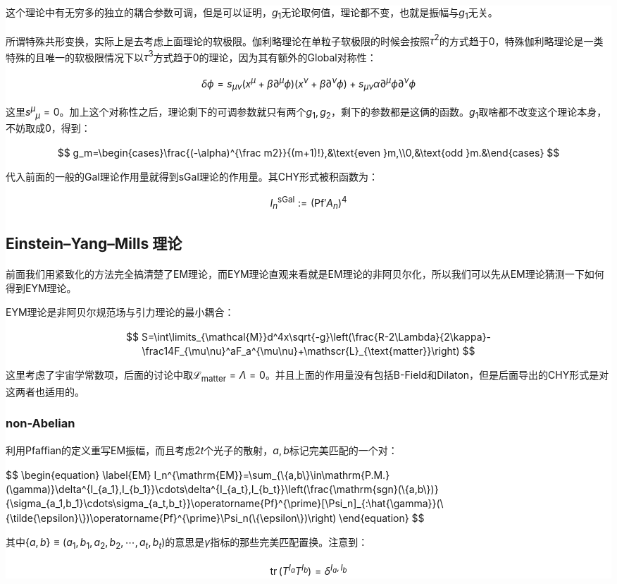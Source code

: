 这个理论中有无穷多的独立的耦合参数可调，但是可以证明，$g_1$无论取何值，理论都不变，也就是振幅与$g_1$无关。

所谓特殊共形变换，实际上是去考虑上面理论的软极限。伽利略理论在单粒子软极限的时候会按照$\tau^2$的方式趋于0，特殊伽利略理论是一类特殊的且唯一的软极限情况下以$\tau^3$方式趋于0的理论，因为其有额外的Global对称性：

$$
\delta\phi=s_{\mu\nu}\left(x^\mu+\beta\partial^\mu\phi\right)\left(x^\nu+\beta\partial^\nu\phi\right)+s_{\mu\nu}\alpha\partial^\mu\phi\partial^\nu\phi 
$$

这里${s^\mu}_\mu=0$。加上这个对称性之后，理论剩下的可调参数就只有两个$g_1,g_2$，剩下的参数都是这俩的函数。$g_1$取啥都不改变这个理论本身，不妨取成0，得到：

$$
g_m=\begin{cases}\frac{(-\alpha)^{\frac m2}}{(m+1)!},&\text{even }m,\\0,&\text{odd }m.&\end{cases}
$$

代入前面的一般的Gal理论作用量就得到sGal理论的作用量。其CHY形式被积函数为：

$$
I_n^{\mathrm{sGal}}:=(\mathrm{Pf'}A_n)^4
$$

## Einstein–Yang–Mills 理论

前面我们用紧致化的方法完全搞清楚了EM理论，而EYM理论直观来看就是EM理论的非阿贝尔化，所以我们可以先从EM理论猜测一下如何得到EYM理论。

EYM理论是非阿贝尔规范场与引力理论的最小耦合：

$$
S=\int\limits_{\mathcal{M}}d^4x\sqrt{-g}\left(\frac{R-2\Lambda}{2\kappa}-\frac14F_{\mu\nu}^aF_a^{\mu\nu}+\mathscr{L}_{\text{matter}}\right)
$$

这里考虑了宇宙学常数项，后面的讨论中取$\mathscr{L}_{\text{matter}}=\Lambda=0$。并且上面的作用量没有包括B-Field和Dilaton，但是后面导出的CHY形式是对这两者也适用的。

### non-Abelian

利用Pfaffian的定义重写EM振幅，而且考虑$2t$个光子的散射，$a,b$标记完美匹配的一个对：

<p class=formula>$$
\begin{equation}
\label{EM}
I_n^{\mathrm{EM}}=\sum_{\{a,b\}\in\mathrm{P.M.}(\gamma)}\delta^{I_{a_1},I_{b_1}}\cdots\delta^{I_{a_t},I_{b_t}}\left(\frac{\mathrm{sgn}(\{a,b\})}{\sigma_{a_1,b_1}\cdots\sigma_{a_t,b_t}}\operatorname{Pf}^{\prime}[\Psi_n]_{:\hat{\gamma}}(\{\tilde{\epsilon}\})\operatorname{Pf}^{\prime}\Psi_n(\{\epsilon\})\right)
\end{equation}
$$</p>

其中$\{a,b\}\equiv (a_1,b_1,a_2,b_2,\cdots,a_t,b_t)$的意思是$\gamma$指标的那些完美匹配置换。注意到：

$$
\operatorname{tr}(T^{I_a}T^{I_b})=\delta^{I_a,I_b}
$$

